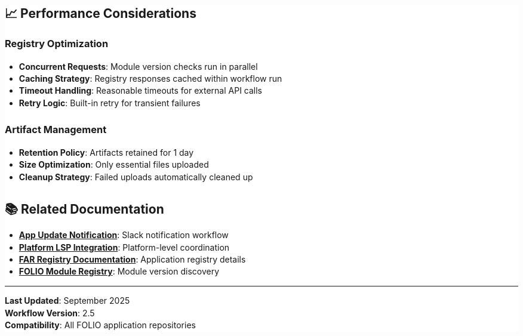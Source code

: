 ```yaml
```

## 📈 Performance Considerations

### Registry Optimization

- **Concurrent Requests**: Module version checks run in parallel
- **Caching Strategy**: Registry responses cached within workflow run
- **Timeout Handling**: Reasonable timeouts for external API calls
- **Retry Logic**: Built-in retry for transient failures

### Artifact Management

- **Retention Policy**: Artifacts retained for 1 day
- **Size Optimization**: Only essential files uploaded
- **Cleanup Strategy**: Failed uploads automatically cleaned up

## 📚 Related Documentation

- **[App Update Notification](app-update-notification.md)**: Slack notification workflow
- **[Platform LSP Integration](../../../platform-lsp/.github/docs/snapshot-flow.md)**: Platform-level coordination
- **[FAR Registry Documentation](https://folio-org.atlassian.net/wiki/spaces/FOLIJET/pages/1115029566/Application+registry+hosting+approach)**: Application registry details
- **[FOLIO Module Registry](https://folio-registry.dev.folio.org)**: Module version discovery

---

**Last Updated**: September 2025  
**Workflow Version**: 2.5  
**Compatibility**: All FOLIO application repositories
